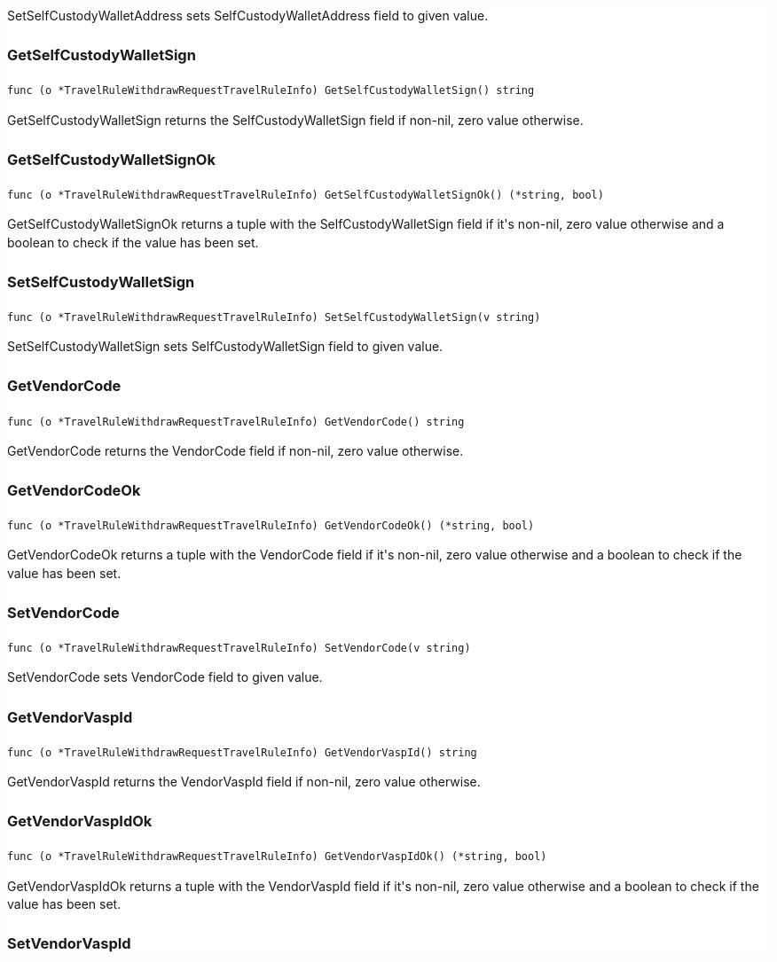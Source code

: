SetSelfCustodyWalletAddress sets SelfCustodyWalletAddress field to given value.


### GetSelfCustodyWalletSign

`func (o *TravelRuleWithdrawRequestTravelRuleInfo) GetSelfCustodyWalletSign() string`

GetSelfCustodyWalletSign returns the SelfCustodyWalletSign field if non-nil, zero value otherwise.

### GetSelfCustodyWalletSignOk

`func (o *TravelRuleWithdrawRequestTravelRuleInfo) GetSelfCustodyWalletSignOk() (*string, bool)`

GetSelfCustodyWalletSignOk returns a tuple with the SelfCustodyWalletSign field if it's non-nil, zero value otherwise
and a boolean to check if the value has been set.

### SetSelfCustodyWalletSign

`func (o *TravelRuleWithdrawRequestTravelRuleInfo) SetSelfCustodyWalletSign(v string)`

SetSelfCustodyWalletSign sets SelfCustodyWalletSign field to given value.


### GetVendorCode

`func (o *TravelRuleWithdrawRequestTravelRuleInfo) GetVendorCode() string`

GetVendorCode returns the VendorCode field if non-nil, zero value otherwise.

### GetVendorCodeOk

`func (o *TravelRuleWithdrawRequestTravelRuleInfo) GetVendorCodeOk() (*string, bool)`

GetVendorCodeOk returns a tuple with the VendorCode field if it's non-nil, zero value otherwise
and a boolean to check if the value has been set.

### SetVendorCode

`func (o *TravelRuleWithdrawRequestTravelRuleInfo) SetVendorCode(v string)`

SetVendorCode sets VendorCode field to given value.


### GetVendorVaspId

`func (o *TravelRuleWithdrawRequestTravelRuleInfo) GetVendorVaspId() string`

GetVendorVaspId returns the VendorVaspId field if non-nil, zero value otherwise.

### GetVendorVaspIdOk

`func (o *TravelRuleWithdrawRequestTravelRuleInfo) GetVendorVaspIdOk() (*string, bool)`

GetVendorVaspIdOk returns a tuple with the VendorVaspId field if it's non-nil, zero value otherwise
and a boolean to check if the value has been set.

### SetVendorVaspId
